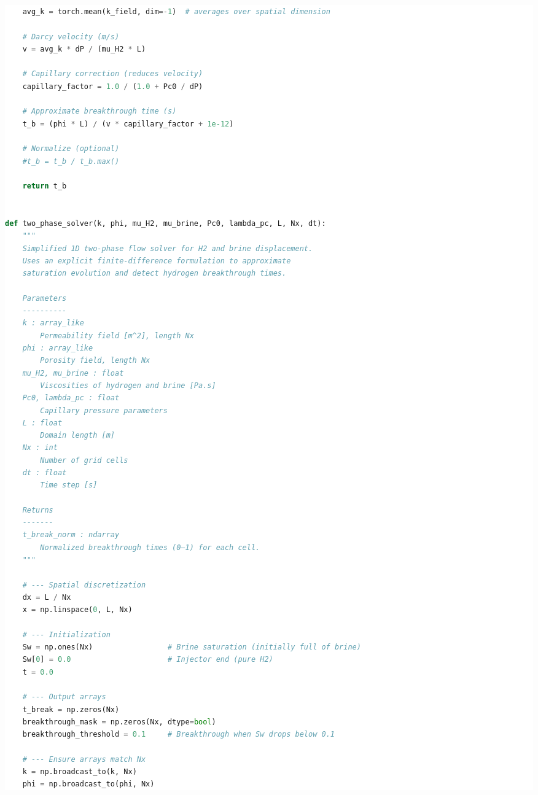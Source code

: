 ```python
    avg_k = torch.mean(k_field, dim=-1)  # averages over spatial dimension

    # Darcy velocity (m/s)
    v = avg_k * dP / (mu_H2 * L)

    # Capillary correction (reduces velocity)
    capillary_factor = 1.0 / (1.0 + Pc0 / dP)

    # Approximate breakthrough time (s)
    t_b = (phi * L) / (v * capillary_factor + 1e-12)

    # Normalize (optional)
    #t_b = t_b / t_b.max()

    return t_b


def two_phase_solver(k, phi, mu_H2, mu_brine, Pc0, lambda_pc, L, Nx, dt):
    """
    Simplified 1D two-phase flow solver for H2 and brine displacement.
    Uses an explicit finite-difference formulation to approximate 
    saturation evolution and detect hydrogen breakthrough times.

    Parameters
    ----------
    k : array_like
        Permeability field [m^2], length Nx
    phi : array_like
        Porosity field, length Nx
    mu_H2, mu_brine : float
        Viscosities of hydrogen and brine [Pa.s]
    Pc0, lambda_pc : float
        Capillary pressure parameters
    L : float
        Domain length [m]
    Nx : int
        Number of grid cells
    dt : float
        Time step [s]

    Returns
    -------
    t_break_norm : ndarray
        Normalized breakthrough times (0–1) for each cell.
    """

    # --- Spatial discretization
    dx = L / Nx
    x = np.linspace(0, L, Nx)

    # --- Initialization
    Sw = np.ones(Nx)                 # Brine saturation (initially full of brine)
    Sw[0] = 0.0                      # Injector end (pure H2)
    t = 0.0

    # --- Output arrays
    t_break = np.zeros(Nx)
    breakthrough_mask = np.zeros(Nx, dtype=bool)
    breakthrough_threshold = 0.1     # Breakthrough when Sw drops below 0.1

    # --- Ensure arrays match Nx
    k = np.broadcast_to(k, Nx)
    phi = np.broadcast_to(phi, Nx)
```
